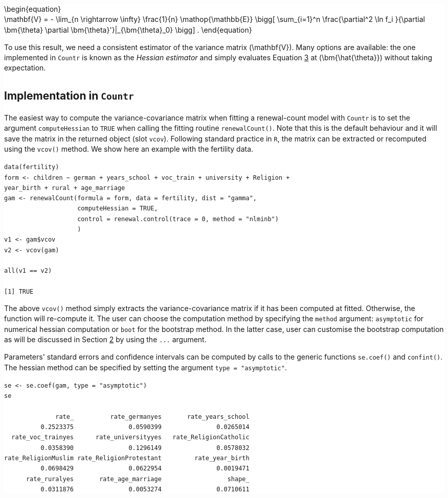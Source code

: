 \begin{equation}      
     \mathbf{V} = - \lim_{n \rightarrow \infty} \frac{1}{n} \mathop{\mathbb{E}} 
     \bigg[ \sum_{i=1}^n \frac{\partial^2 \ln f_i }{\partial \bm{\theta} \partial \bm{\theta}'}|_{\bm{\theta}_0} 
     \bigg]
     .
\end{equation}

To use this result, we need a consistent estimator of the variance matrix
\(\mathbf{V}\). Many options are available: the one implemented in `Countr` is
known as the *Hessian estimator* and simply evaluates Equation [3](#orgb853824) at
\(\bm{\hat{\theta}}\) without taking expectation.


## Implementation in `Countr`

The easiest way to compute the variance-covariance matrix when fitting a
renewal-count model with `Countr` is to set the argument `computeHessian` to
`TRUE` when calling the fitting routine `renewalCount()`. Note that this is the
default behaviour and it will save the matrix in the returned object (slot
`vcov`). Following standard practice in `R`, the matrix can be extracted or
recomputed using the `vcov()` method. We show here an example with the
fertility data.

    data(fertility)
    form <- children ~ german + years_school + voc_train + university + Religion +
    year_birth + rural + age_marriage
    gam <- renewalCount(formula = form, data = fertility, dist = "gamma",
                        computeHessian = TRUE, 
                        control = renewal.control(trace = 0, method = "nlminb")
                        )
    v1 <- gam$vcov
    v2 <- vcov(gam)
    
    all(v1 == v2)

    [1] TRUE

The above `vcov()` method simply extracts the variance-covariance matrix if it
has been computed at fitted. Otherwise, the function will re-compute it. The
user can choose the computation method by specifying the `method` argument:
`asymptotic` for numerical hessian computation or `boot` for the bootstrap
method. In the latter case, user can customise the bootstrap computation as will
be discussed in Section [2](#org6114034) by using the `...` argument.

Parameters' standard errors and confidence intervals can be computed by calls to
the generic functions `se.coef()` and `confint()`. The hessian method can be
specified by setting the argument `type = "asymptotic"`.

    se <- se.coef(gam, type = "asymptotic")
    se

                  rate_          rate_germanyes       rate_years_school 
              0.2523375               0.0590399               0.0265014 
      rate_voc_trainyes      rate_universityyes   rate_ReligionCatholic 
              0.0358390               0.1296149               0.0578032 
    rate_ReligionMuslim rate_ReligionProtestant         rate_year_birth 
              0.0698429               0.0622954               0.0019471 
          rate_ruralyes       rate_age_marriage                  shape_ 
              0.0311876               0.0053274               0.0710611

